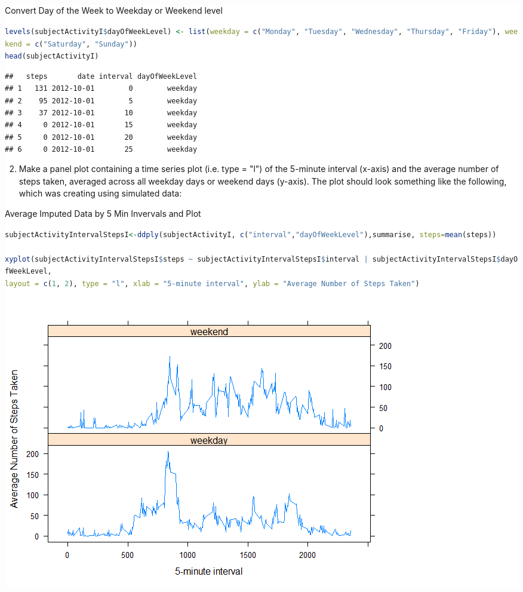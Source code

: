 Convert Day of the Week to Weekday or Weekend level

```r
levels(subjectActivityI$dayOfWeekLevel) <- list(weekday = c("Monday", "Tuesday", "Wednesday", "Thursday", "Friday"), weekend = c("Saturday", "Sunday"))
head(subjectActivityI)
```

```
##   steps       date interval dayOfWeekLevel
## 1   131 2012-10-01        0        weekday
## 2    95 2012-10-01        5        weekday
## 3    37 2012-10-01       10        weekday
## 4     0 2012-10-01       15        weekday
## 5     0 2012-10-01       20        weekday
## 6     0 2012-10-01       25        weekday
```

2. Make a panel plot containing a time series plot (i.e. type = "l") of the 5-minute interval (x-axis) and the average number of steps taken, averaged across all weekday days or weekend days (y-axis). The plot should look something like the following, which was creating using simulated data:

Average Imputed Data by 5 Min Invervals and Plot

```r
subjectActivityIntervalStepsI<-ddply(subjectActivityI, c("interval","dayOfWeekLevel"),summarise, steps=mean(steps))

xyplot(subjectActivityIntervalStepsI$steps ~ subjectActivityIntervalStepsI$interval | subjectActivityIntervalStepsI$dayOfWeekLevel, 
layout = c(1, 2), type = "l", xlab = "5-minute interval", ylab = "Average Number of Steps Taken")
```

![](PA1_files/figure-html/unnamed-chunk-20-1.png)


